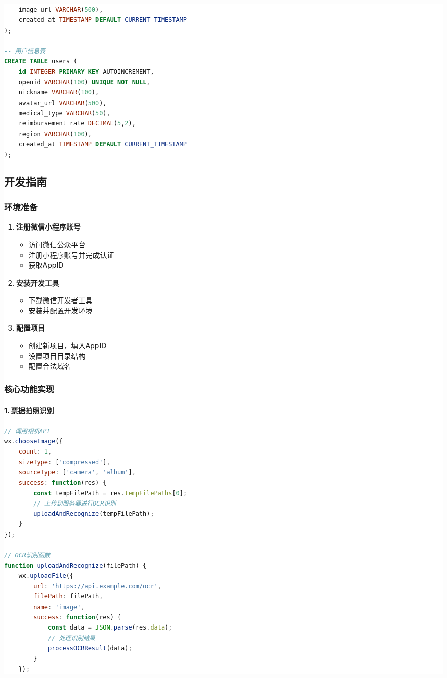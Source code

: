 ```sql
    image_url VARCHAR(500),
    created_at TIMESTAMP DEFAULT CURRENT_TIMESTAMP
);

-- 用户信息表
CREATE TABLE users (
    id INTEGER PRIMARY KEY AUTOINCREMENT,
    openid VARCHAR(100) UNIQUE NOT NULL,
    nickname VARCHAR(100),
    avatar_url VARCHAR(500),
    medical_type VARCHAR(50),
    reimbursement_rate DECIMAL(5,2),
    region VARCHAR(100),
    created_at TIMESTAMP DEFAULT CURRENT_TIMESTAMP
);
```

## 开发指南

### 环境准备

1. **注册微信小程序账号**
   - 访问[微信公众平台](https://mp.weixin.qq.com/)
   - 注册小程序账号并完成认证
   - 获取AppID

2. **安装开发工具**
   - 下载[微信开发者工具](https://developers.weixin.qq.com/miniprogram/dev/devtools/download.html)
   - 安装并配置开发环境

3. **配置项目**
   - 创建新项目，填入AppID
   - 设置项目目录结构
   - 配置合法域名

### 核心功能实现

#### 1. 票据拍照识别
```javascript
// 调用相机API
wx.chooseImage({
    count: 1,
    sizeType: ['compressed'],
    sourceType: ['camera', 'album'],
    success: function(res) {
        const tempFilePath = res.tempFilePaths[0];
        // 上传到服务器进行OCR识别
        uploadAndRecognize(tempFilePath);
    }
});

// OCR识别函数
function uploadAndRecognize(filePath) {
    wx.uploadFile({
        url: 'https://api.example.com/ocr',
        filePath: filePath,
        name: 'image',
        success: function(res) {
            const data = JSON.parse(res.data);
            // 处理识别结果
            processOCRResult(data);
        }
    });
```